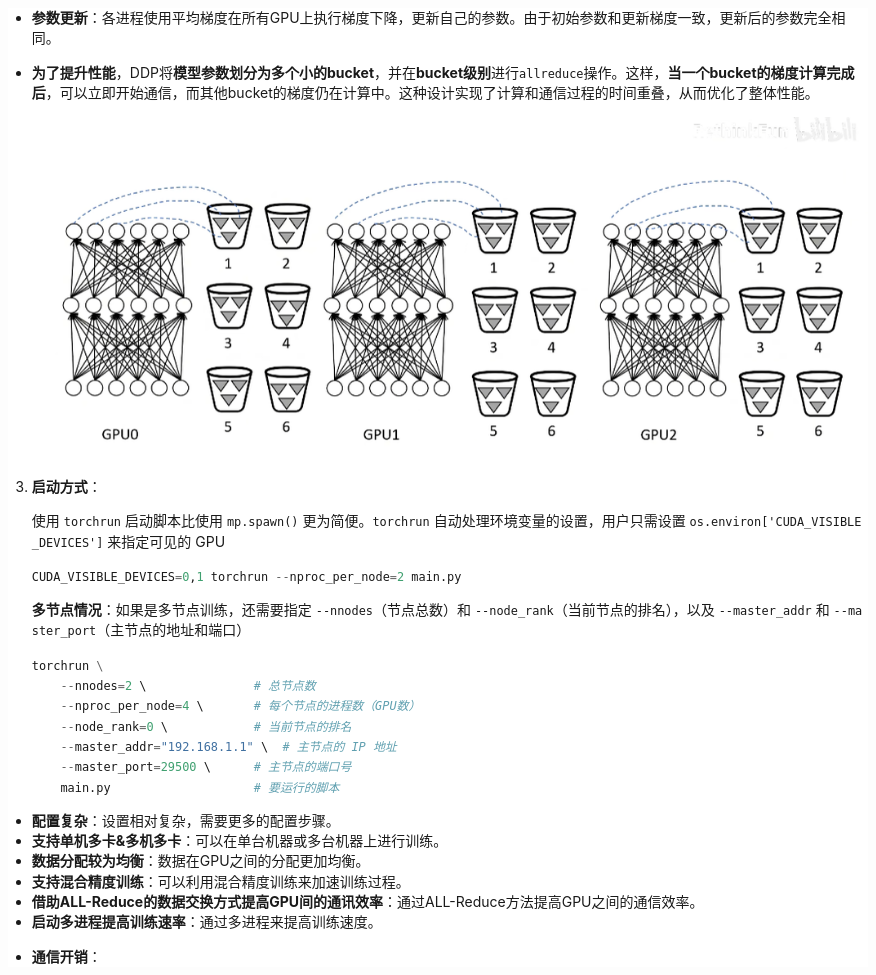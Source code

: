    - **参数更新**：各进程使用平均梯度在所有GPU上执行梯度下降，更新自己的参数。由于初始参数和更新梯度一致，更新后的参数完全相同。

   - **为了提升性能**，DDP将**模型参数划分为多个小的bucket**，并在**bucket级别**进行`allreduce`操作。这样，**当一个bucket的梯度计算完成后**，可以立即开始通信，而其他bucket的梯度仍在计算中。这种设计实现了计算和通信过程的时间重叠，从而优化了整体性能。

     ![image-20250109162525798](.\assets\deepspeed\bucket.png)

3. **启动方式**：

   使用 `torchrun` 启动脚本比使用 `mp.spawn()` 更为简便。`torchrun` 自动处理环境变量的设置，用户只需设置 `os.environ['CUDA_VISIBLE_DEVICES']` 来指定可见的 GPU
   
   ```python
   CUDA_VISIBLE_DEVICES=0,1 torchrun --nproc_per_node=2 main.py
   ```
   
   **多节点情况**：如果是多节点训练，还需要指定 `--nnodes`（节点总数）和 `--node_rank`（当前节点的排名），以及 `--master_addr` 和 `--master_port`（主节点的地址和端口）
   
   ```python
   torchrun \
       --nnodes=2 \               # 总节点数
       --nproc_per_node=4 \       # 每个节点的进程数（GPU数）
       --node_rank=0 \            # 当前节点的排名
       --master_addr="192.168.1.1" \  # 主节点的 IP 地址
       --master_port=29500 \      # 主节点的端口号
       main.py                    # 要运行的脚本
   ```
   
   

- **配置复杂**：设置相对复杂，需要更多的配置步骤。
- **支持单机多卡&多机多卡**：可以在单台机器或多台机器上进行训练。
- **数据分配较为均衡**：数据在GPU之间的分配更加均衡。
- **支持混合精度训练**：可以利用混合精度训练来加速训练过程。
- **借助ALL-Reduce的数据交换方式提高GPU间的通讯效率**：通过ALL-Reduce方法提高GPU之间的通信效率。
- **启动多进程提高训练速率**：通过多进程来提高训练速度。

+ **通信开销**：
